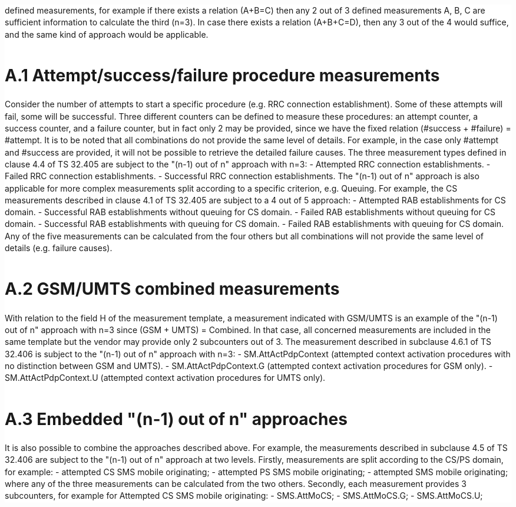 defined measurements, for example if there exists a relation (A+B=C) then any
2 out of 3 defined measurements A, B, C are sufficient information to
calculate the third (n=3). In case there exists a relation (A+B+C=D), then any
3 out of the 4 would suffice, and the same kind of approach would be
applicable.
# A.1 Attempt/success/failure procedure measurements
Consider the number of attempts to start a specific procedure (e.g. RRC
connection establishment). Some of these attempts will fail, some will be
successful. Three different counters can be defined to measure these
procedures: an attempt counter, a success counter, and a failure counter, but
in fact only 2 may be provided, since we have the fixed relation (#success +
#failure) = #attempt.
It is to be noted that all combinations do not provide the same level of
details. For example, in the case only #attempt and #success are provided, it
will not be possible to retrieve the detailed failure causes.
The three measurement types defined in clause 4.4 of TS 32.405 are subject to
the \"(n-1) out of n\" approach with n=3:
\- Attempted RRC connection establishments.
\- Failed RRC connection establishments.
\- Successful RRC connection establishments.
The \"(n-1) out of n\" approach is also applicable for more complex
measurements split according to a specific criterion, e.g. Queuing. For
example, the CS measurements described in clause 4.1 of TS 32.405 are subject
to a 4 out of 5 approach:
\- Attempted RAB establishments for CS domain.
\- Successful RAB establishments without queuing for CS domain.
\- Failed RAB establishments without queuing for CS domain.
\- Successful RAB establishments with queuing for CS domain.
\- Failed RAB establishments with queuing for CS domain.
Any of the five measurements can be calculated from the four others but all
combinations will not provide the same level of details (e.g. failure causes).
# A.2 GSM/UMTS combined measurements
With relation to the field H of the measurement template, a measurement
indicated with GSM/UMTS is an example of the \"(n-1) out of n\" approach with
n=3 since (GSM + UMTS) = Combined.
In that case, all concerned measurements are included in the same template but
the vendor may provide only 2 subcounters out of 3.
The measurement described in subclause 4.6.1 of TS 32.406 is subject to the
\"(n-1) out of n\" approach with n=3:
\- SM.AttActPdpContext (attempted context activation procedures with no
distinction between GSM and UMTS).
\- SM.AttActPdpContext.G (attempted context activation procedures for GSM
only).
\- SM.AttActPdpContext.U (attempted context activation procedures for UMTS
only).
# A.3 Embedded \"(n-1) out of n\" approaches
It is also possible to combine the approaches described above. For example,
the measurements described in subclause 4.5 of TS 32.406 are subject to the
\"(n-1) out of n\" approach at two levels.
Firstly, measurements are split according to the CS/PS domain, for example:
\- attempted CS SMS mobile originating;
\- attempted PS SMS mobile originating;
\- attempted SMS mobile originating;
where any of the three measurements can be calculated from the two others.
Secondly, each measurement provides 3 subcounters, for example for Attempted
CS SMS mobile originating:
\- SMS.AttMoCS;
\- SMS.AttMoCS.G;
\- SMS.AttMoCS.U;